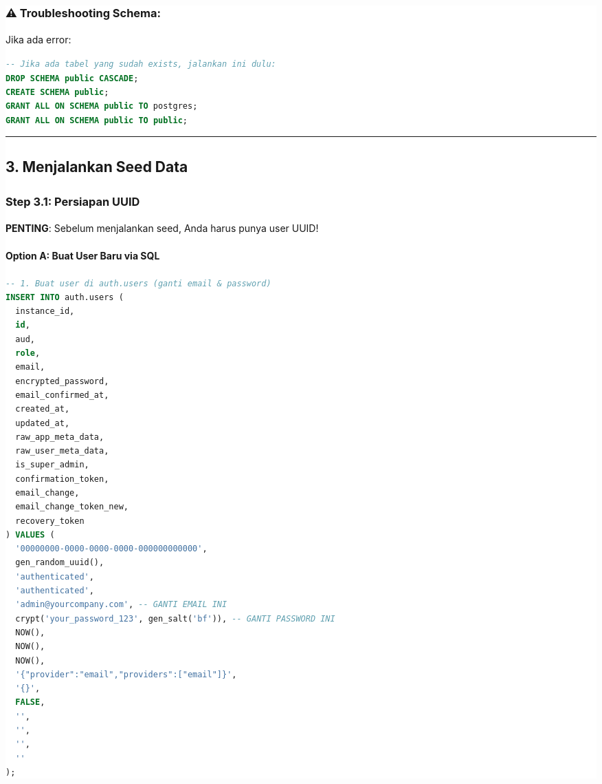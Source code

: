 ### **⚠️ Troubleshooting Schema:**
Jika ada error:
```sql
-- Jika ada tabel yang sudah exists, jalankan ini dulu:
DROP SCHEMA public CASCADE;
CREATE SCHEMA public;
GRANT ALL ON SCHEMA public TO postgres;
GRANT ALL ON SCHEMA public TO public;
```

---

## **3. Menjalankan Seed Data**

### **Step 3.1: Persiapan UUID**
**PENTING**: Sebelum menjalankan seed, Anda harus punya user UUID!

#### **Option A: Buat User Baru via SQL**
```sql
-- 1. Buat user di auth.users (ganti email & password)
INSERT INTO auth.users (
  instance_id,
  id,
  aud,
  role,
  email,
  encrypted_password,
  email_confirmed_at,
  created_at,
  updated_at,
  raw_app_meta_data,
  raw_user_meta_data,
  is_super_admin,
  confirmation_token,
  email_change,
  email_change_token_new,
  recovery_token
) VALUES (
  '00000000-0000-0000-0000-000000000000',
  gen_random_uuid(),
  'authenticated',
  'authenticated',
  'admin@yourcompany.com', -- GANTI EMAIL INI
  crypt('your_password_123', gen_salt('bf')), -- GANTI PASSWORD INI
  NOW(),
  NOW(),
  NOW(),
  '{"provider":"email","providers":["email"]}',
  '{}',
  FALSE,
  '',
  '',
  '',
  ''
);
```
